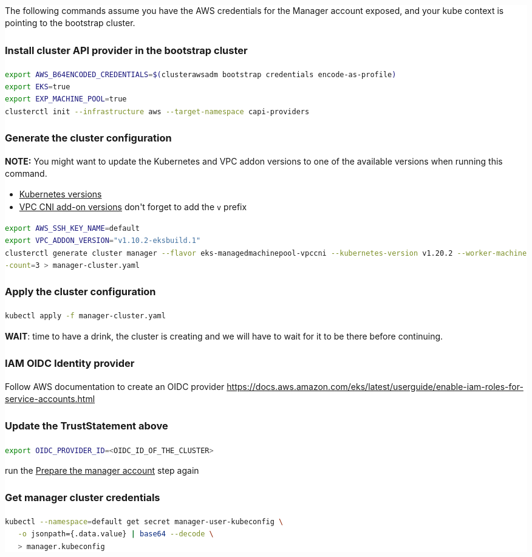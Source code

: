 The following commands assume you have the AWS credentials for the Manager account exposed, and your kube context is pointing to the bootstrap cluster.

### Install cluster API provider in the bootstrap cluster

```bash
export AWS_B64ENCODED_CREDENTIALS=$(clusterawsadm bootstrap credentials encode-as-profile)
export EKS=true
export EXP_MACHINE_POOL=true
clusterctl init --infrastructure aws --target-namespace capi-providers
```

### Generate the cluster configuration

**NOTE:** You might want to update the Kubernetes and VPC addon versions to one of the available versions when running this command.

- [Kubernetes versions](https://docs.aws.amazon.com/eks/latest/userguide/kubernetes-versions.html)
- [VPC CNI add-on versions](https://docs.aws.amazon.com/eks/latest/userguide/managing-vpc-cni.html) don't forget to add the `v` prefix

```bash
export AWS_SSH_KEY_NAME=default
export VPC_ADDON_VERSION="v1.10.2-eksbuild.1"
clusterctl generate cluster manager --flavor eks-managedmachinepool-vpccni --kubernetes-version v1.20.2 --worker-machine-count=3 > manager-cluster.yaml
```

### Apply the cluster configuration

```bash
kubectl apply -f manager-cluster.yaml
```

**WAIT**: time to have a drink, the cluster is creating and we will have to wait for it to be there before continuing.

### IAM OIDC Identity provider

Follow AWS documentation to create an OIDC provider https://docs.aws.amazon.com/eks/latest/userguide/enable-iam-roles-for-service-accounts.html

### Update the TrustStatement above

```bash
export OIDC_PROVIDER_ID=<OIDC_ID_OF_THE_CLUSTER>
```

run the [Prepare the manager account](./full-multitenancy-implementation.md#prepare-the-manager-aws-account-0-account) step again

### Get manager cluster credentials

```bash
kubectl --namespace=default get secret manager-user-kubeconfig \
   -o jsonpath={.data.value} | base64 --decode \
   > manager.kubeconfig
```
